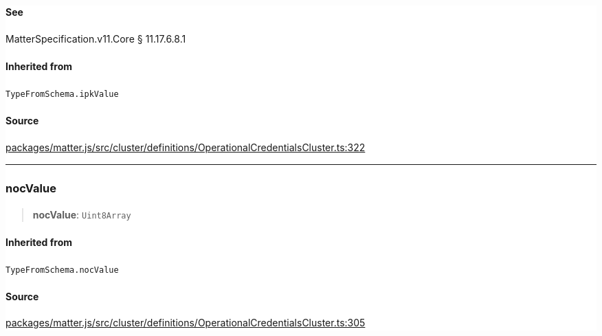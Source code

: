 #### See

MatterSpecification.v11.Core § 11.17.6.8.1

#### Inherited from

`TypeFromSchema.ipkValue`

#### Source

[packages/matter.js/src/cluster/definitions/OperationalCredentialsCluster.ts:322](https://github.com/project-chip/matter.js/blob/7a8cbb56b87d4ccf34bec5a9a95ab40a1711324f/packages/matter.js/src/cluster/definitions/OperationalCredentialsCluster.ts#L322)

***

### nocValue

> **nocValue**: `Uint8Array`

#### Inherited from

`TypeFromSchema.nocValue`

#### Source

[packages/matter.js/src/cluster/definitions/OperationalCredentialsCluster.ts:305](https://github.com/project-chip/matter.js/blob/7a8cbb56b87d4ccf34bec5a9a95ab40a1711324f/packages/matter.js/src/cluster/definitions/OperationalCredentialsCluster.ts#L305)
